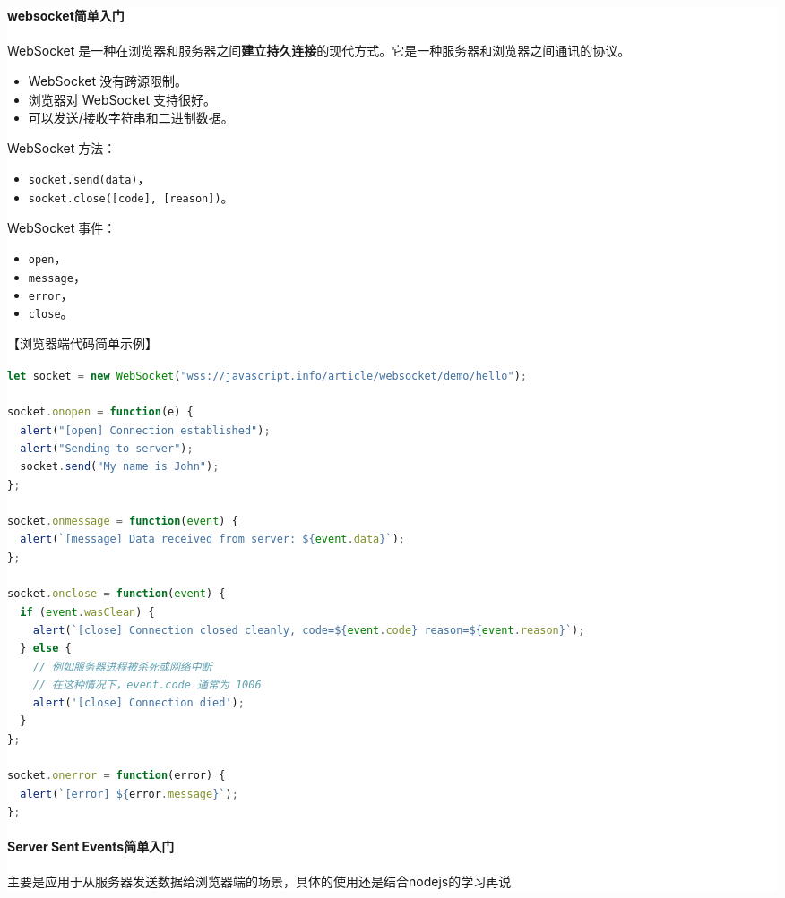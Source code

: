 ```javascript
```

#### websocket简单入门

WebSocket 是一种在浏览器和服务器之间**建立持久连接**的现代方式。它是一种服务器和浏览器之间通讯的协议。

- WebSocket 没有跨源限制。
- 浏览器对 WebSocket 支持很好。
- 可以发送/接收字符串和二进制数据。

WebSocket 方法：

- `socket.send(data)`，
- `socket.close([code], [reason])`。

WebSocket 事件：

- `open`，
- `message`，
- `error`，
- `close`。

【浏览器端代码简单示例】

```js
let socket = new WebSocket("wss://javascript.info/article/websocket/demo/hello");

socket.onopen = function(e) {
  alert("[open] Connection established");
  alert("Sending to server");
  socket.send("My name is John");
};

socket.onmessage = function(event) {
  alert(`[message] Data received from server: ${event.data}`);
};

socket.onclose = function(event) {
  if (event.wasClean) {
    alert(`[close] Connection closed cleanly, code=${event.code} reason=${event.reason}`);
  } else {
    // 例如服务器进程被杀死或网络中断
    // 在这种情况下，event.code 通常为 1006
    alert('[close] Connection died');
  }
};

socket.onerror = function(error) {
  alert(`[error] ${error.message}`);
};
```

#### Server Sent Events简单入门

主要是应用于从服务器发送数据给浏览器端的场景，具体的使用还是结合nodejs的学习再说
